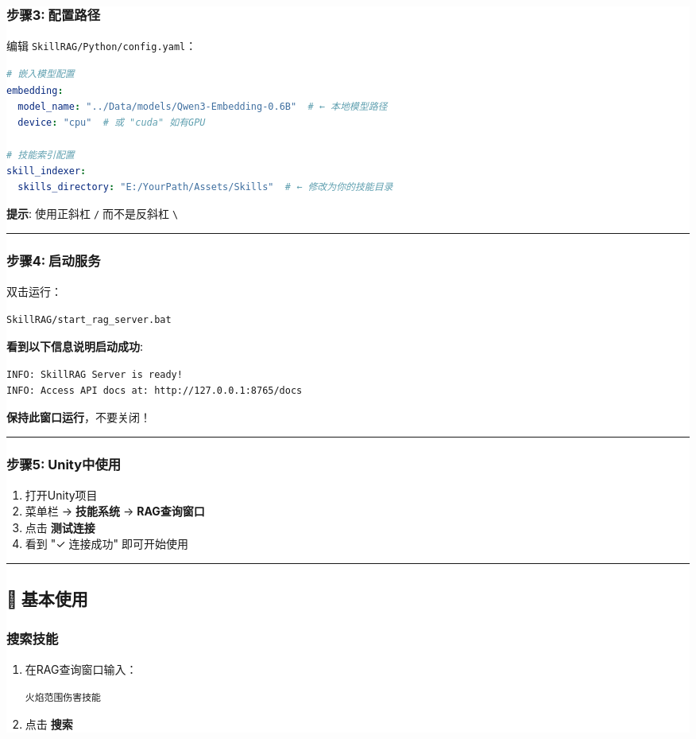 ### 步骤3: 配置路径

编辑 `SkillRAG/Python/config.yaml`：

```yaml
# 嵌入模型配置
embedding:
  model_name: "../Data/models/Qwen3-Embedding-0.6B"  # ← 本地模型路径
  device: "cpu"  # 或 "cuda" 如有GPU

# 技能索引配置
skill_indexer:
  skills_directory: "E:/YourPath/Assets/Skills"  # ← 修改为你的技能目录
```

**提示**: 使用正斜杠 `/` 而不是反斜杠 `\`

---

### 步骤4: 启动服务

双击运行：
```
SkillRAG/start_rag_server.bat
```

**看到以下信息说明启动成功**:
```
INFO: SkillRAG Server is ready!
INFO: Access API docs at: http://127.0.0.1:8765/docs
```

**保持此窗口运行**，不要关闭！

---

### 步骤5: Unity中使用

1. 打开Unity项目
2. 菜单栏 → **技能系统** → **RAG查询窗口**
3. 点击 **测试连接**
4. 看到 "✓ 连接成功" 即可开始使用

---

## 📖 基本使用

### 搜索技能

1. 在RAG查询窗口输入：
   ```
   火焰范围伤害技能
   ```

2. 点击 **搜索**

